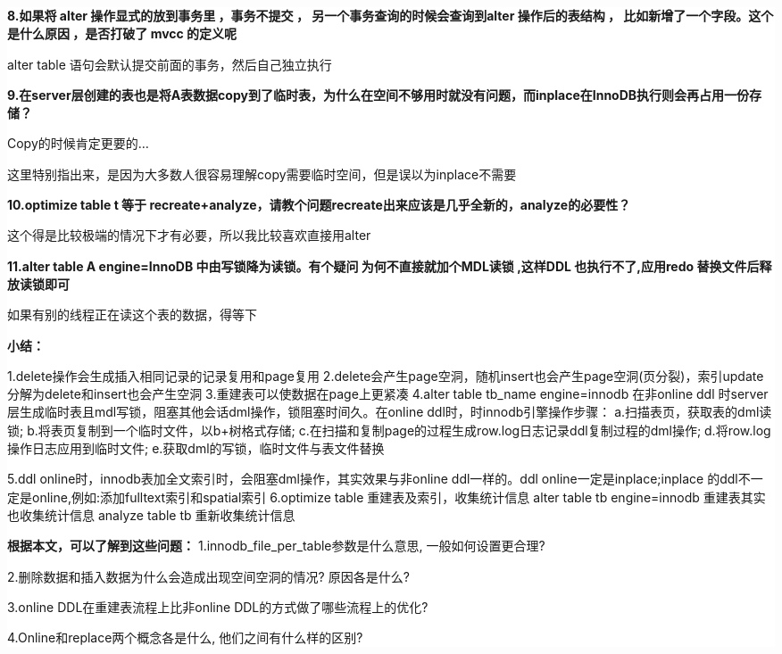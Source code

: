 

**8.如果将 alter 操作显式的放到事务里 ，事务不提交 ， 另一个事务查询的时候会查询到alter 操作后的表结构 ， 比如新增了一个字段。这个是什么原因 ，是否打破了 mvcc 的定义呢**

alter table 语句会默认提交前面的事务，然后自己独立执行



**9.在server层创建的表也是将A表数据copy到了临时表，为什么在空间不够用时就没有问题，而inplace在InnoDB执行则会再占用一份存储？**

 Copy的时候肯定更要的…

这里特别指出来，是因为大多数人很容易理解copy需要临时空间，但是误以为inplace不需要  



**10.optimize table t 等于 recreate+analyze，请教个问题recreate出来应该是几乎全新的，analyze的必要性？**

这个得是比较极端的情况下才有必要，所以我比较喜欢直接用alter



**11.alter table A engine=InnoDB 中由写锁降为读锁。有个疑问 为何不直接就加个MDL读锁 ,这样DDL 也执行不了,应用redo 替换文件后释放读锁即可**

如果有别的线程正在读这个表的数据，得等下





**小结：**

1.delete操作会生成插入相同记录的记录复用和page复用
2.delete会产生page空洞，随机insert也会产生page空洞(页分裂)，索引update分解为delete和insert也会产生空洞
3.重建表可以使数据在page上更紧凑
4.alter table tb_name engine=innodb 在非online ddl 时server层生成临时表且mdl写锁，阻塞其他会话dml操作，锁阻塞时间久。在online ddl时，时innodb引擎操作步骤：
a.扫描表页，获取表的dml读锁;
b.将表页复制到一个临时文件，以b+树格式存储;
c.在扫描和复制page的过程生成row.log日志记录ddl复制过程的dml操作;
d.将row.log操作日志应用到临时文件;
e.获取dml的写锁，临时文件与表文件替换

5.ddl online时，innodb表加全文索引时，会阻塞dml操作，其实效果与非online ddl一样的。ddl online一定是inplace;inplace 的ddl不一定是online,例如:添加fulltext索引和spatial索引
6.optimize table 重建表及索引，收集统计信息
alter table tb engine=innodb 重建表其实也收集统计信息
analyze table tb 重新收集统计信息  







**根据本文，可以了解到这些问题：**
1.innodb_file_per_table参数是什么意思, 一般如何设置更合理?

2.删除数据和插入数据为什么会造成出现空间空洞的情况? 原因各是什么?

3.online DDL在重建表流程上比非online DDL的方式做了哪些流程上的优化?

4.Online和replace两个概念各是什么, 他们之间有什么样的区别?